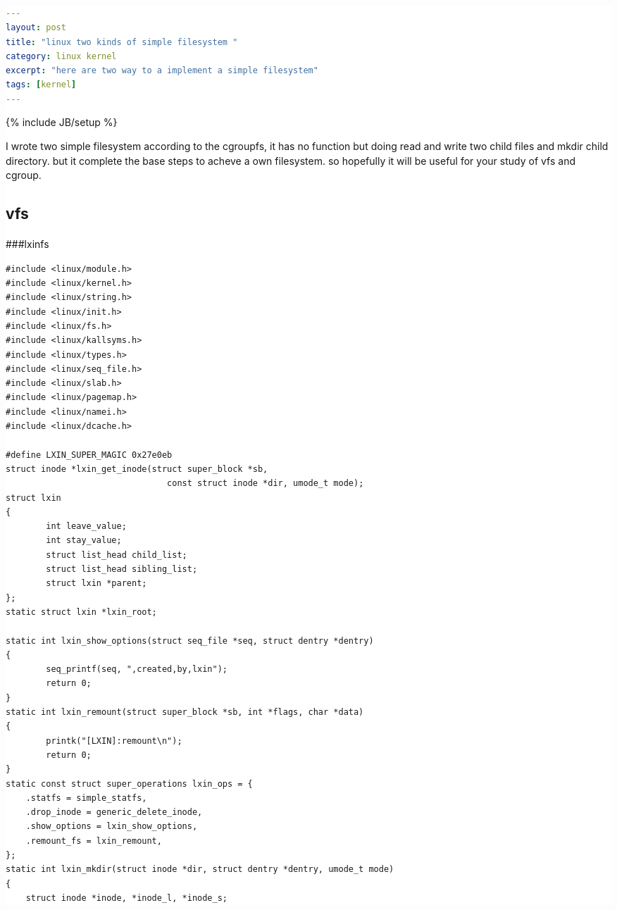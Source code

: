 ```yaml
---
layout: post
title: "linux two kinds of simple filesystem "
category: linux kernel
excerpt: "here are two way to a implement a simple filesystem"
tags: [kernel]
---
```

{% include JB/setup %}

I wrote two simple filesystem according to the cgroupfs, it has no function but doing read and write two child files and mkdir child directory.
but it complete the base steps to acheve a own filesystem. so hopefully it will be useful for your study of vfs and cgroup.

## vfs

###lxinfs

    #include <linux/module.h>
    #include <linux/kernel.h>
    #include <linux/string.h>
    #include <linux/init.h>
    #include <linux/fs.h>
    #include <linux/kallsyms.h>
    #include <linux/types.h>
    #include <linux/seq_file.h>
    #include <linux/slab.h>
    #include <linux/pagemap.h>
    #include <linux/namei.h>
    #include <linux/dcache.h>

    #define LXIN_SUPER_MAGIC 0x27e0eb
    struct inode *lxin_get_inode(struct super_block *sb,
                                    const struct inode *dir, umode_t mode);
    struct lxin
    {
            int leave_value;
            int stay_value;
            struct list_head child_list;
            struct list_head sibling_list;
            struct lxin *parent;
    };
    static struct lxin *lxin_root;

    static int lxin_show_options(struct seq_file *seq, struct dentry *dentry)
    {
            seq_printf(seq, ",created,by,lxin");
            return 0;
    }
    static int lxin_remount(struct super_block *sb, int *flags, char *data)
    {
            printk("[LXIN]:remount\n");
            return 0;
    }
    static const struct super_operations lxin_ops = {
        .statfs = simple_statfs,
        .drop_inode = generic_delete_inode,
        .show_options = lxin_show_options,
        .remount_fs = lxin_remount,
    };
    static int lxin_mkdir(struct inode *dir, struct dentry *dentry, umode_t mode)
    {
    	struct inode *inode, *inode_l, *inode_s;